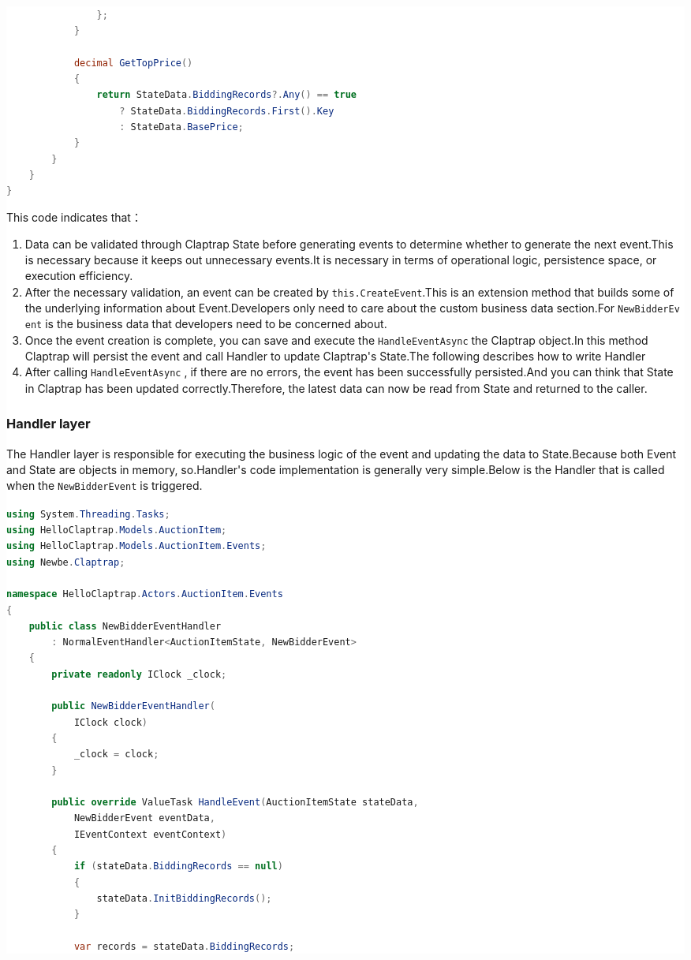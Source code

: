 ```cs AuctionItemActor.cs
                };
            }

            decimal GetTopPrice()
            {
                return StateData.BiddingRecords?.Any() == true
                    ? StateData.BiddingRecords.First().Key
                    : StateData.BasePrice;
            }
        }
    }
}
```

This code indicates that：

1. Data can be validated through Claptrap State before generating events to determine whether to generate the next event.This is necessary because it keeps out unnecessary events.It is necessary in terms of operational logic, persistence space, or execution efficiency.
2. After the necessary validation, an event can be created by `this.CreateEvent`.This is an extension method that builds some of the underlying information about Event.Developers only need to care about the custom business data section.For `NewBidderEvent` is the business data that developers need to be concerned about.
3. Once the event creation is complete, you can save and execute the `HandleEventAsync` the Claptrap object.In this method Claptrap will persist the event and call Handler to update Claptrap's State.The following describes how to write Handler
4. After calling `HandleEventAsync` , if there are no errors, the event has been successfully persisted.And you can think that State in Claptrap has been updated correctly.Therefore, the latest data can now be read from State and returned to the caller.

### Handler layer

The Handler layer is responsible for executing the business logic of the event and updating the data to State.Because both Event and State are objects in memory, so.Handler's code implementation is generally very simple.Below is the Handler that is called when the `NewBidderEvent` is triggered.

```cs NewBidderEventHandler.cs
using System.Threading.Tasks;
using HelloClaptrap.Models.AuctionItem;
using HelloClaptrap.Models.AuctionItem.Events;
using Newbe.Claptrap;

namespace HelloClaptrap.Actors.AuctionItem.Events
{
    public class NewBidderEventHandler
        : NormalEventHandler<AuctionItemState, NewBidderEvent>
    {
        private readonly IClock _clock;

        public NewBidderEventHandler(
            IClock clock)
        {
            _clock = clock;
        }

        public override ValueTask HandleEvent(AuctionItemState stateData,
            NewBidderEvent eventData,
            IEventContext eventContext)
        {
            if (stateData.BiddingRecords == null)
            {
                stateData.InitBiddingRecords();
            }

            var records = stateData.BiddingRecords;
```